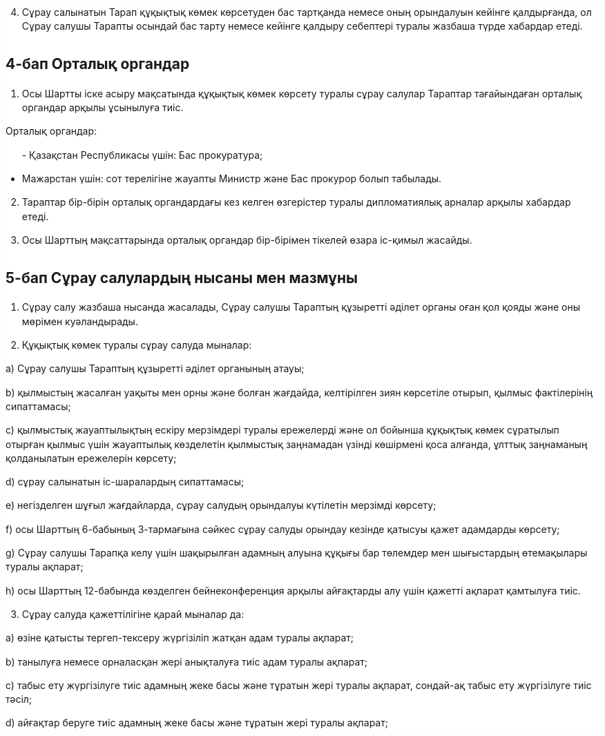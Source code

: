 4. Сұрау салынатын Тарап құқықтық көмек көрсетуден бас тартқанда немесе оның орындалуын кейінге қалдырғанда, ол Сұрау салушы Тарапты осындай бас тарту немесе кейінге қалдыру себептері туралы жазбаша түрде хабардар етеді.

## 4-бап Орталық органдар

1. Осы Шартты іске асыру мақсатында құқықтық көмек көрсету туралы сұрау салулар Тараптар тағайындаған орталық органдар арқылы ұсынылуға тиіс.

Орталық органдар:

      - Қазақстан Республикасы үшін: Бас прокуратура;

- Мажарстан үшін: сот терелігіне жауапты Министр және Бас прокурор болып табылады.

2. Тараптар бір-бірін орталық органдардағы кез келген өзгерістер туралы дипломатиялық арналар арқылы хабардар етеді.

3. Осы Шарттың мақсаттарында орталық органдар бір-бірімен тікелей өзара іс-қимыл жасайды.

## 5-бап Сұрау салулардың нысаны мен мазмұны

1. Сұрау салу жазбаша нысанда жасалады, Сұрау салушы Тараптың құзыретті әділет органы оған қол қояды және оны мөрімен куәландырады.

2. Құқықтық көмек туралы сұрау салуда мыналар:

a) Сұрау салушы Тараптың құзыретті әділет органының атауы;

b) қылмыстың жасалған уақыты мен орны және болған жағдайда, келтірілген зиян көрсетіле отырып, қылмыс фактілерінің сипаттамасы;

c) қылмыстық жауаптылықтың ескіру мерзімдері туралы ережелерді және ол бойынша құқықтық көмек сұратылып отырған қылмыс үшін жауаптылық көзделетін қылмыстық заңнамадан үзінді көшірмені қоса алғанда, ұлттық заңнаманың қолданылатын ережелерін көрсету;

d) сұрау салынатын іс-шаралардың сипаттамасы;

e) негізделген шұғыл жағдайларда, сұрау салудың орындалуы күтілетін мерзімді көрсету;

f) осы Шарттың 6-бабының 3-тармағына сәйкес сұрау салуды орындау кезінде қатысуы қажет адамдарды көрсету;

g) Сұрау салушы Тарапқа келу үшін шақырылған адамның алуына құқығы бар төлемдер мен шығыстардың өтемақылары туралы ақпарат;

h) осы Шарттың 12-бабында көзделген бейнеконференция арқылы айғақтарды алу үшін қажетті ақпарат қамтылуға тиіс.

3. Сұрау салуда қажеттілігіне қарай мыналар да:

a) өзіне қатысты тергеп-тексеру жүргізіліп жатқан адам туралы ақпарат;

b) танылуға немесе орналасқан жері анықталуға тиіс адам туралы ақпарат;

c) табыс ету жүргізілуге тиіс адамның жеке басы және тұратын жері туралы ақпарат, сондай-ақ табыс ету жүргізілуге тиіс тәсіл;

d) айғақтар беруге тиіс адамның жеке басы және тұратын жері туралы ақпарат;
